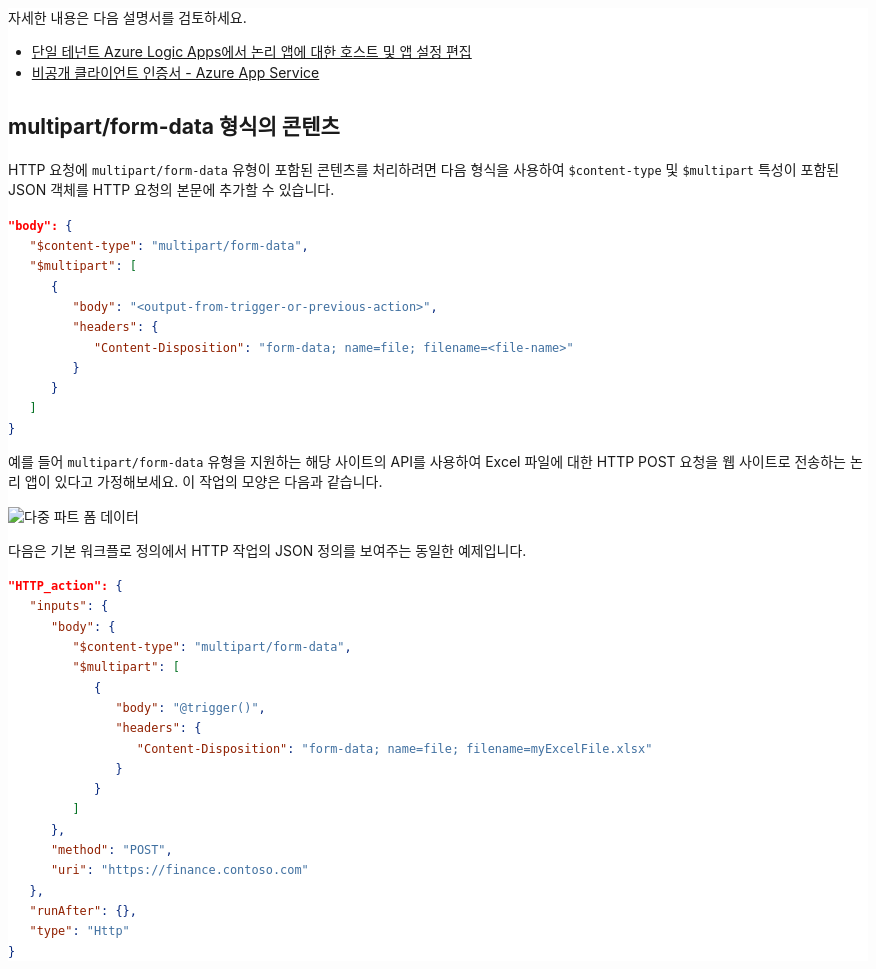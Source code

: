 자세한 내용은 다음 설명서를 검토하세요.

* [단일 테넌트 Azure Logic Apps에서 논리 앱에 대한 호스트 및 앱 설정 편집](../logic-apps/edit-app-settings-host-settings.md#manage-app-settings)
* [비공개 클라이언트 인증서 - Azure App Service](../app-service/environment/certificates.md#private-client-certificate)

## <a name="content-with-multipartform-data-type"></a>multipart/form-data 형식의 콘텐츠

HTTP 요청에 `multipart/form-data` 유형이 포함된 콘텐츠를 처리하려면 다음 형식을 사용하여 `$content-type` 및 `$multipart` 특성이 포함된 JSON 객체를 HTTP 요청의 본문에 추가할 수 있습니다.

```json
"body": {
   "$content-type": "multipart/form-data",
   "$multipart": [
      {
         "body": "<output-from-trigger-or-previous-action>",
         "headers": {
            "Content-Disposition": "form-data; name=file; filename=<file-name>"
         }
      }
   ]
}
```

예를 들어 `multipart/form-data` 유형을 지원하는 해당 사이트의 API를 사용하여 Excel 파일에 대한 HTTP POST 요청을 웹 사이트로 전송하는 논리 앱이 있다고 가정해보세요. 이 작업의 모양은 다음과 같습니다.

![다중 파트 폼 데이터](./media/connectors-native-http/http-action-multipart.png)

다음은 기본 워크플로 정의에서 HTTP 작업의 JSON 정의를 보여주는 동일한 예제입니다.

```json
"HTTP_action": {
   "inputs": {
      "body": {
         "$content-type": "multipart/form-data",
         "$multipart": [
            {
               "body": "@trigger()",
               "headers": {
                  "Content-Disposition": "form-data; name=file; filename=myExcelFile.xlsx"
               }
            }
         ]
      },
      "method": "POST",
      "uri": "https://finance.contoso.com"
   },
   "runAfter": {},
   "type": "Http"
}
```
